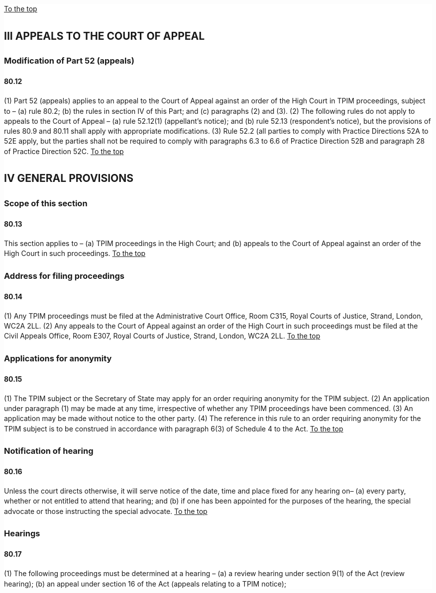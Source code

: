 [To the top](https://www.justice.gov.uk/courts/procedure-rules/civil/rules/part80#top)
## III APPEALS TO THE COURT OF APPEAL
### Modification of Part 52 (appeals)
#### 80.12
(1) Part 52 (appeals) applies to an appeal to the Court of Appeal against an order of the High Court in TPIM proceedings, subject to –
(a) rule 80.2;
(b) the rules in section IV of this Part; and
(c) paragraphs (2) and (3).
(2) The following rules do not apply to appeals to the Court of Appeal –
(a) rule 52.12(1) (appellant’s notice); and
(b) rule 52.13 (respondent’s notice), but
the provisions of rules 80.9 and 80.11 shall apply with appropriate modifications.
(3) Rule 52.2 (all parties to comply with Practice Directions 52A to 52E apply, but the parties shall not be required to comply with paragraphs 6.3 to 6.6 of Practice Direction 52B and paragraph 28 of Practice Direction 52C.
[To the top](https://www.justice.gov.uk/courts/procedure-rules/civil/rules/part80#top)
## IV GENERAL PROVISIONS
### Scope of this section
#### 80.13
This section applies to –
(a) TPIM proceedings in the High Court; and
(b) appeals to the Court of Appeal against an order of the High Court in such proceedings.
[To the top](https://www.justice.gov.uk/courts/procedure-rules/civil/rules/part80#top)
### Address for filing proceedings
#### 80.14
(1) Any TPIM proceedings must be filed at the Administrative Court Office, Room C315, Royal Courts of Justice, Strand, London, WC2A 2LL.
(2) Any appeals to the Court of Appeal against an order of the High Court in such proceedings must be filed at the Civil Appeals Office, Room E307, Royal Courts of Justice, Strand, London, WC2A 2LL.
[To the top](https://www.justice.gov.uk/courts/procedure-rules/civil/rules/part80#top)
### Applications for anonymity
#### 80.15
(1) The TPIM subject or the Secretary of State may apply for an order requiring anonymity for the TPIM subject.
(2) An application under paragraph (1) may be made at any time, irrespective of whether any TPIM proceedings have been commenced.
(3) An application may be made without notice to the other party.
(4) The reference in this rule to an order requiring anonymity for the TPIM subject is to be construed in accordance with paragraph 6(3) of Schedule 4 to the Act.
[To the top](https://www.justice.gov.uk/courts/procedure-rules/civil/rules/part80#top)
### Notification of hearing
#### 80.16
Unless the court directs otherwise, it will serve notice of the date, time and place fixed for any hearing on–
(a) every party, whether or not entitled to attend that hearing; and
(b) if one has been appointed for the purposes of the hearing, the special advocate or those instructing the special advocate.
[To the top](https://www.justice.gov.uk/courts/procedure-rules/civil/rules/part80#top)
### Hearings
#### 80.17
(1) The following proceedings must be determined at a hearing –
(a) a review hearing under section 9(1) of the Act (review hearing);
(b) an appeal under section 16 of the Act (appeals relating to a TPIM notice);